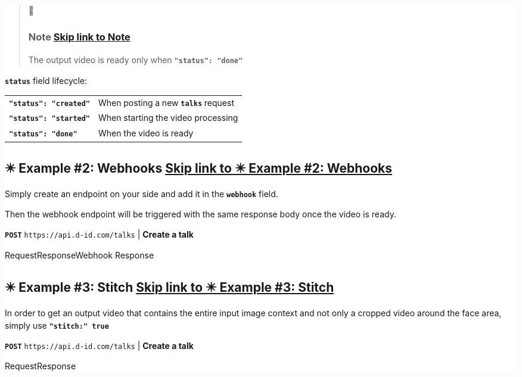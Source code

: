 > 📘
>
> ### Note   [Skip link to Note](https://docs.d-id.com/reference/talks-overview\#note)
>
> The output video is ready only when **`"status": "done"`**

**`status`** field lifecycle:

|  |  |
| --- | --- |
| **`"status": "created"`** | When posting a new **`talks`** request |
| **`"status": "started"`** | When starting the video processing |
| **`"status": "done"`** | When the video is ready |

## ✴️ Example \#2: Webhooks   [Skip link to ✴️ Example \#2: Webhooks](https://docs.d-id.com/reference/talks-overview\#%EF%B8%8F-example-2-webhooks)

Simply create an endpoint on your side and add it in the **`webhook`** field.

Then the webhook endpoint will be triggered with the same response body once the video is ready.

**`POST`** `https://api.d-id.com/talks` \| **Create a talk**

RequestResponseWebhook Response

```rdmd-code lang-json theme-light

```

```rdmd-code lang-json theme-light

```

```rdmd-code lang-json theme-light

```

## ✴️ Example \#3: Stitch   [Skip link to ✴️ Example \#3: Stitch](https://docs.d-id.com/reference/talks-overview\#%EF%B8%8F-example-3-stitch)

In order to get an output video that contains the entire input image context and not only a cropped video around the face area, simply use **`"stitch:" true`**

**`POST`** `https://api.d-id.com/talks` \| **Create a talk**

RequestResponse

```rdmd-code lang-json theme-light

```

```rdmd-code lang-json theme-light

```
